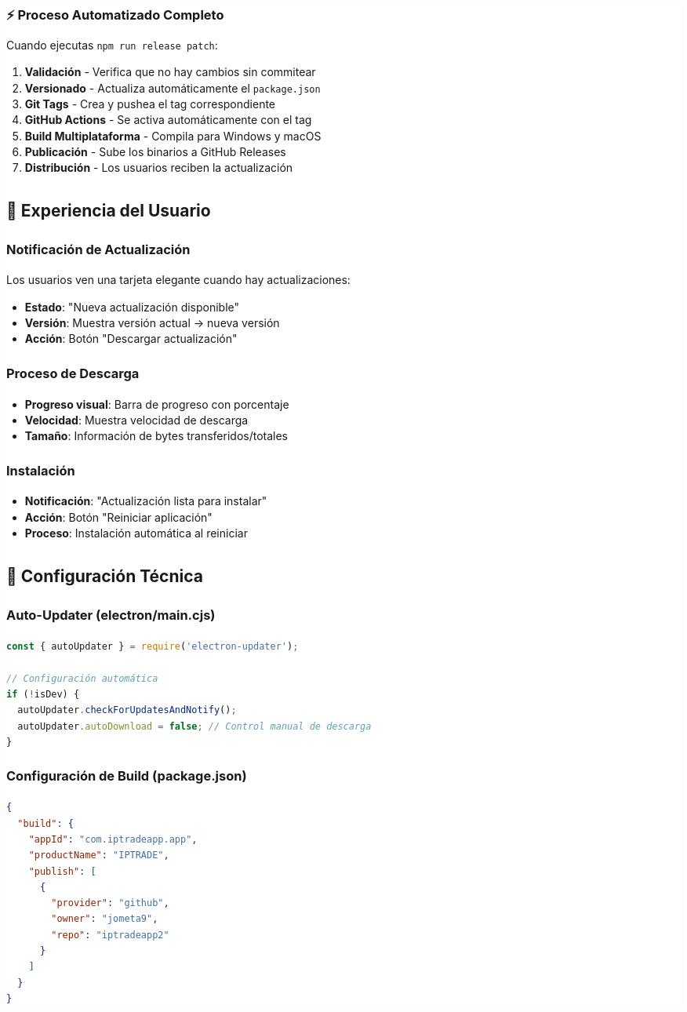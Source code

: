 ### ⚡ Proceso Automatizado Completo

Cuando ejecutas `npm run release patch`:

1. **Validación** - Verifica que no hay cambios sin commitear
2. **Versionado** - Actualiza automáticamente el `package.json`
3. **Git Tags** - Crea y pushea el tag correspondiente
4. **GitHub Actions** - Se activa automáticamente con el tag
5. **Build Multiplataforma** - Compila para Windows y macOS
6. **Publicación** - Sube los binarios a GitHub Releases
7. **Distribución** - Los usuarios reciben la actualización

## 📱 Experiencia del Usuario

### Notificación de Actualización

Los usuarios ven una tarjeta elegante cuando hay actualizaciones:

- **Estado**: "Nueva actualización disponible"
- **Versión**: Muestra versión actual → nueva versión
- **Acción**: Botón "Descargar actualización"

### Proceso de Descarga

- **Progreso visual**: Barra de progreso con porcentaje
- **Velocidad**: Muestra velocidad de descarga
- **Tamaño**: Información de bytes transferidos/totales

### Instalación

- **Notificación**: "Actualización lista para instalar"
- **Acción**: Botón "Reiniciar aplicación"
- **Proceso**: Instalación automática al reiniciar

## 🔧 Configuración Técnica

### Auto-Updater (electron/main.cjs)

```javascript
const { autoUpdater } = require('electron-updater');

// Configuración automática
if (!isDev) {
  autoUpdater.checkForUpdatesAndNotify();
  autoUpdater.autoDownload = false; // Control manual de descarga
}
```

### Configuración de Build (package.json)

```json
{
  "build": {
    "appId": "com.iptradeapp.app",
    "productName": "IPTRADE",
    "publish": [
      {
        "provider": "github",
        "owner": "jometa9",
        "repo": "iptradeapp2"
      }
    ]
  }
}
```